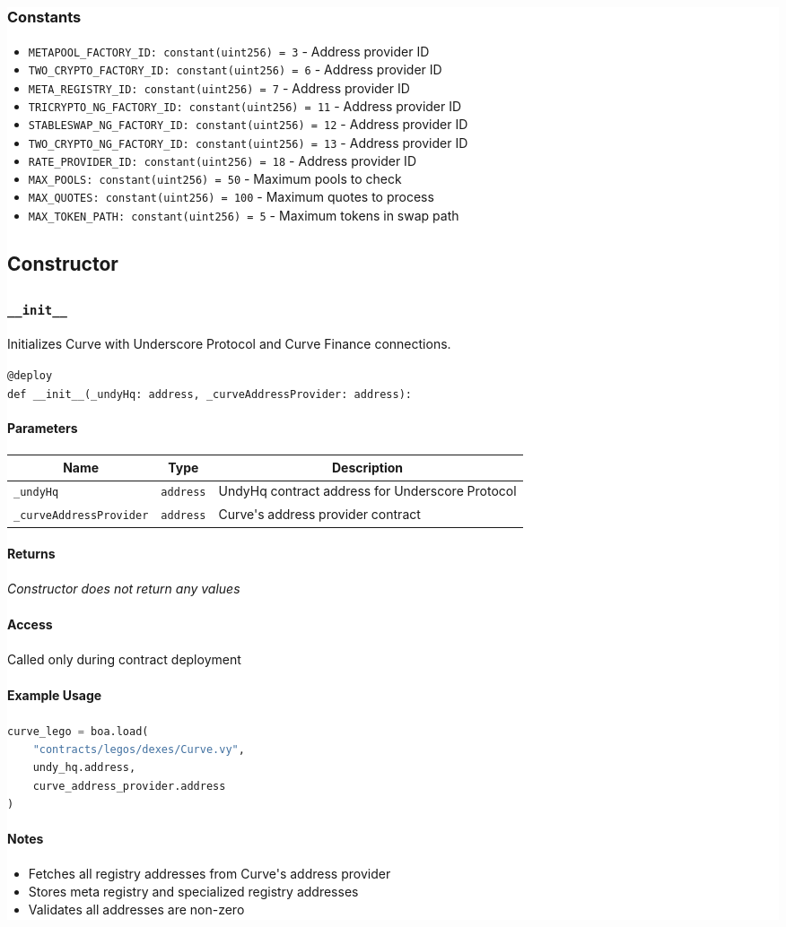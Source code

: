### Constants
- `METAPOOL_FACTORY_ID: constant(uint256) = 3` - Address provider ID
- `TWO_CRYPTO_FACTORY_ID: constant(uint256) = 6` - Address provider ID
- `META_REGISTRY_ID: constant(uint256) = 7` - Address provider ID
- `TRICRYPTO_NG_FACTORY_ID: constant(uint256) = 11` - Address provider ID
- `STABLESWAP_NG_FACTORY_ID: constant(uint256) = 12` - Address provider ID
- `TWO_CRYPTO_NG_FACTORY_ID: constant(uint256) = 13` - Address provider ID
- `RATE_PROVIDER_ID: constant(uint256) = 18` - Address provider ID
- `MAX_POOLS: constant(uint256) = 50` - Maximum pools to check
- `MAX_QUOTES: constant(uint256) = 100` - Maximum quotes to process
- `MAX_TOKEN_PATH: constant(uint256) = 5` - Maximum tokens in swap path

## Constructor

### `__init__`

Initializes Curve with Underscore Protocol and Curve Finance connections.

```vyper
@deploy
def __init__(_undyHq: address, _curveAddressProvider: address):
```

#### Parameters

| Name | Type | Description |
|------|------|-------------|
| `_undyHq` | `address` | UndyHq contract address for Underscore Protocol |
| `_curveAddressProvider` | `address` | Curve's address provider contract |

#### Returns

*Constructor does not return any values*

#### Access

Called only during contract deployment

#### Example Usage
```python
curve_lego = boa.load(
    "contracts/legos/dexes/Curve.vy",
    undy_hq.address,
    curve_address_provider.address
)
```

#### Notes

- Fetches all registry addresses from Curve's address provider
- Stores meta registry and specialized registry addresses
- Validates all addresses are non-zero
